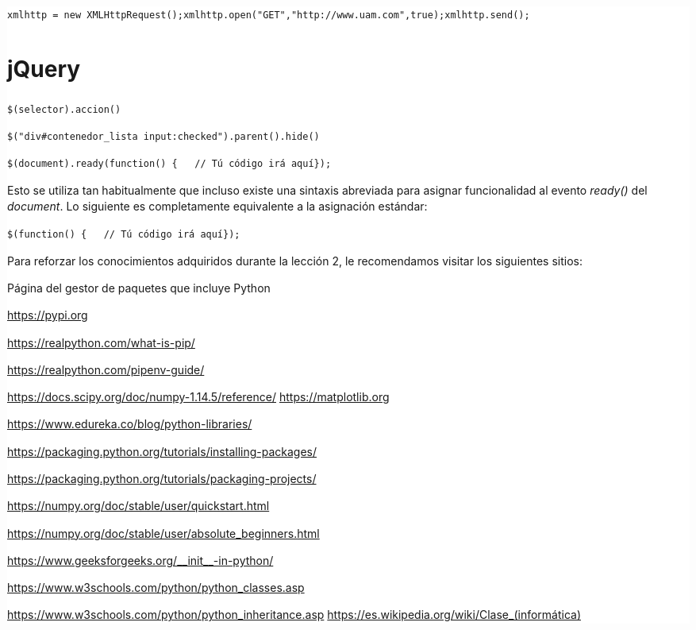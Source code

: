 ```
xmlhttp = new XMLHttpRequest();xmlhttp.open("GET","http://www.uam.com",true);xmlhttp.send();
```

# jQuery





<script src="https://ajax.googleapis.com/ajax/libs/jquery/3.3.1/jquery.min.js"></script>

```
$(selector).accion()
```

```
$("div#contenedor_lista input:checked").parent().hide()
```

```
$(document).ready(function() {   // Tú código irá aquí});
```

Esto se utiliza tan habitualmente que incluso existe una sintaxis abreviada para asignar funcionalidad al evento *ready()* del *document*. Lo siguiente es completamente equivalente a la asignación estándar:

```
$(function() {   // Tú código irá aquí});
```




Para reforzar los conocimientos adquiridos durante la lección 2, le recomendamos visitar los siguientes sitios: 

Página del gestor de paquetes que incluye Python

https://pypi.org 

https://realpython.com/what-is-pip/ 

https://realpython.com/pipenv-guide/ 

https://docs.scipy.org/doc/numpy-1.14.5/reference/ https://matplotlib.org 

https://www.edureka.co/blog/python-libraries/ 

https://packaging.python.org/tutorials/installing-packages/ 

https://packaging.python.org/tutorials/packaging-projects/ 

https://numpy.org/doc/stable/user/quickstart.html 

https://numpy.org/doc/stable/user/absolute_beginners.html 

https://www.geeksforgeeks.org/__init__-in-python/ 

https://www.w3schools.com/python/python_classes.asp 

https://www.w3schools.com/python/python_inheritance.asp https://es.wikipedia.org/wiki/Clase_(informática) 
